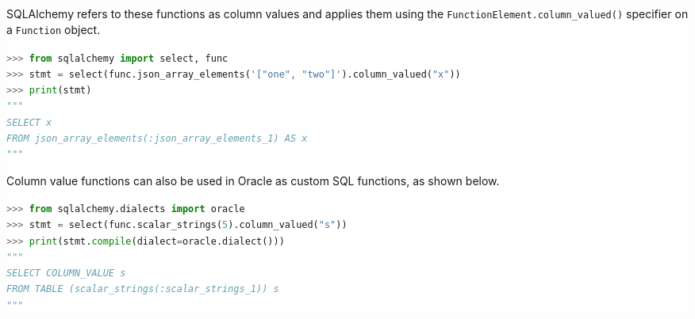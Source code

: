 SQLAlchemy refers to these functions as column values and applies them using the `FunctionElement.column_valued()` specifier on a `Function` object.

```python
>>> from sqlalchemy import select, func
>>> stmt = select(func.json_array_elements('["one", "two"]').column_valued("x"))
>>> print(stmt)
"""
SELECT x
FROM json_array_elements(:json_array_elements_1) AS x
"""
```

Column value functions can also be used in Oracle as custom SQL functions, as shown below.

```python
>>> from sqlalchemy.dialects import oracle
>>> stmt = select(func.scalar_strings(5).column_valued("s"))
>>> print(stmt.compile(dialect=oracle.dialect()))
"""
SELECT COLUMN_VALUE s
FROM TABLE (scalar_strings(:scalar_strings_1)) s
"""
```
